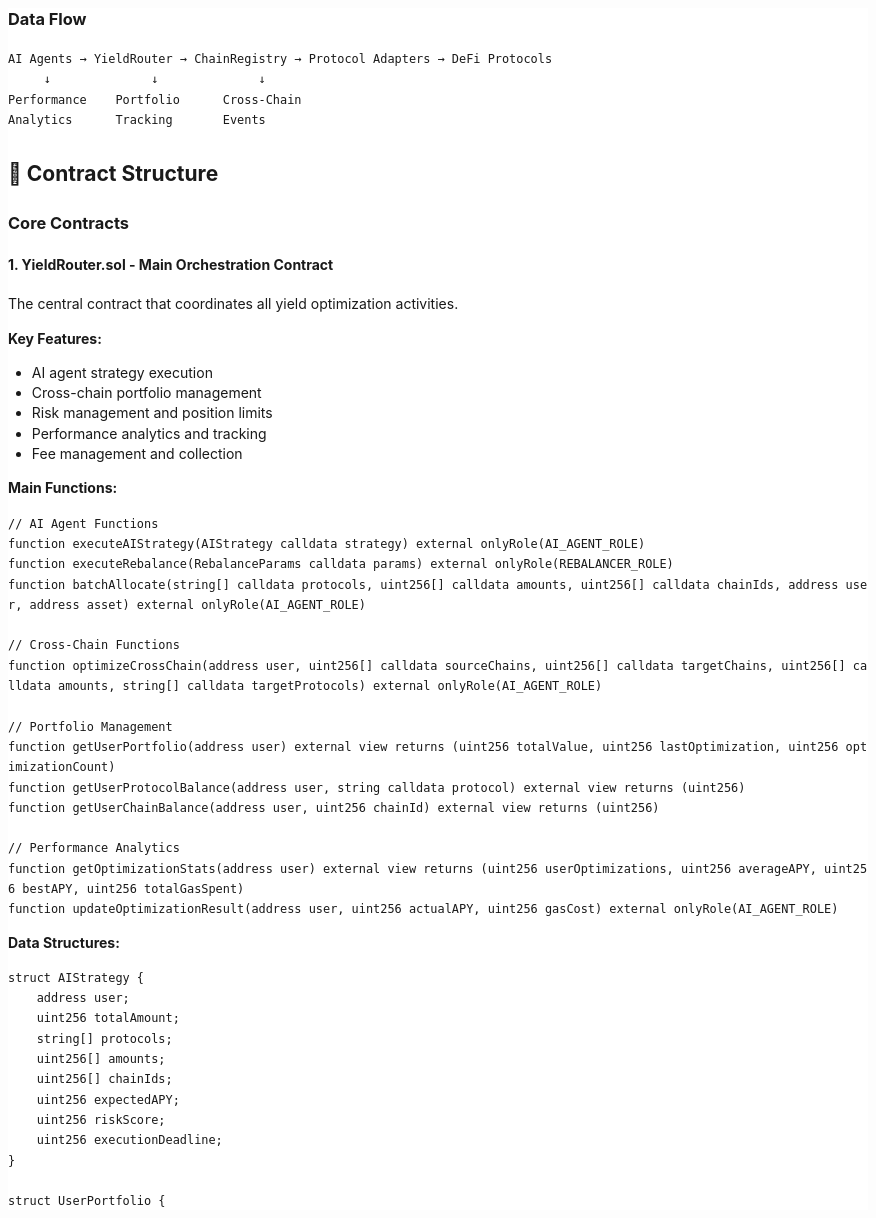 ### Data Flow

```
AI Agents → YieldRouter → ChainRegistry → Protocol Adapters → DeFi Protocols
     ↓              ↓              ↓
Performance    Portfolio      Cross-Chain
Analytics      Tracking       Events
```

## 📁 Contract Structure

### Core Contracts

#### 1. **YieldRouter.sol** - Main Orchestration Contract

The central contract that coordinates all yield optimization activities.

**Key Features:**
- AI agent strategy execution
- Cross-chain portfolio management
- Risk management and position limits
- Performance analytics and tracking
- Fee management and collection

**Main Functions:**
```solidity
// AI Agent Functions
function executeAIStrategy(AIStrategy calldata strategy) external onlyRole(AI_AGENT_ROLE)
function executeRebalance(RebalanceParams calldata params) external onlyRole(REBALANCER_ROLE)
function batchAllocate(string[] calldata protocols, uint256[] calldata amounts, uint256[] calldata chainIds, address user, address asset) external onlyRole(AI_AGENT_ROLE)

// Cross-Chain Functions
function optimizeCrossChain(address user, uint256[] calldata sourceChains, uint256[] calldata targetChains, uint256[] calldata amounts, string[] calldata targetProtocols) external onlyRole(AI_AGENT_ROLE)

// Portfolio Management
function getUserPortfolio(address user) external view returns (uint256 totalValue, uint256 lastOptimization, uint256 optimizationCount)
function getUserProtocolBalance(address user, string calldata protocol) external view returns (uint256)
function getUserChainBalance(address user, uint256 chainId) external view returns (uint256)

// Performance Analytics
function getOptimizationStats(address user) external view returns (uint256 userOptimizations, uint256 averageAPY, uint256 bestAPY, uint256 totalGasSpent)
function updateOptimizationResult(address user, uint256 actualAPY, uint256 gasCost) external onlyRole(AI_AGENT_ROLE)
```

**Data Structures:**
```solidity
struct AIStrategy {
    address user;
    uint256 totalAmount;
    string[] protocols;
    uint256[] amounts;
    uint256[] chainIds;
    uint256 expectedAPY;
    uint256 riskScore;
    uint256 executionDeadline;
}

struct UserPortfolio {
```